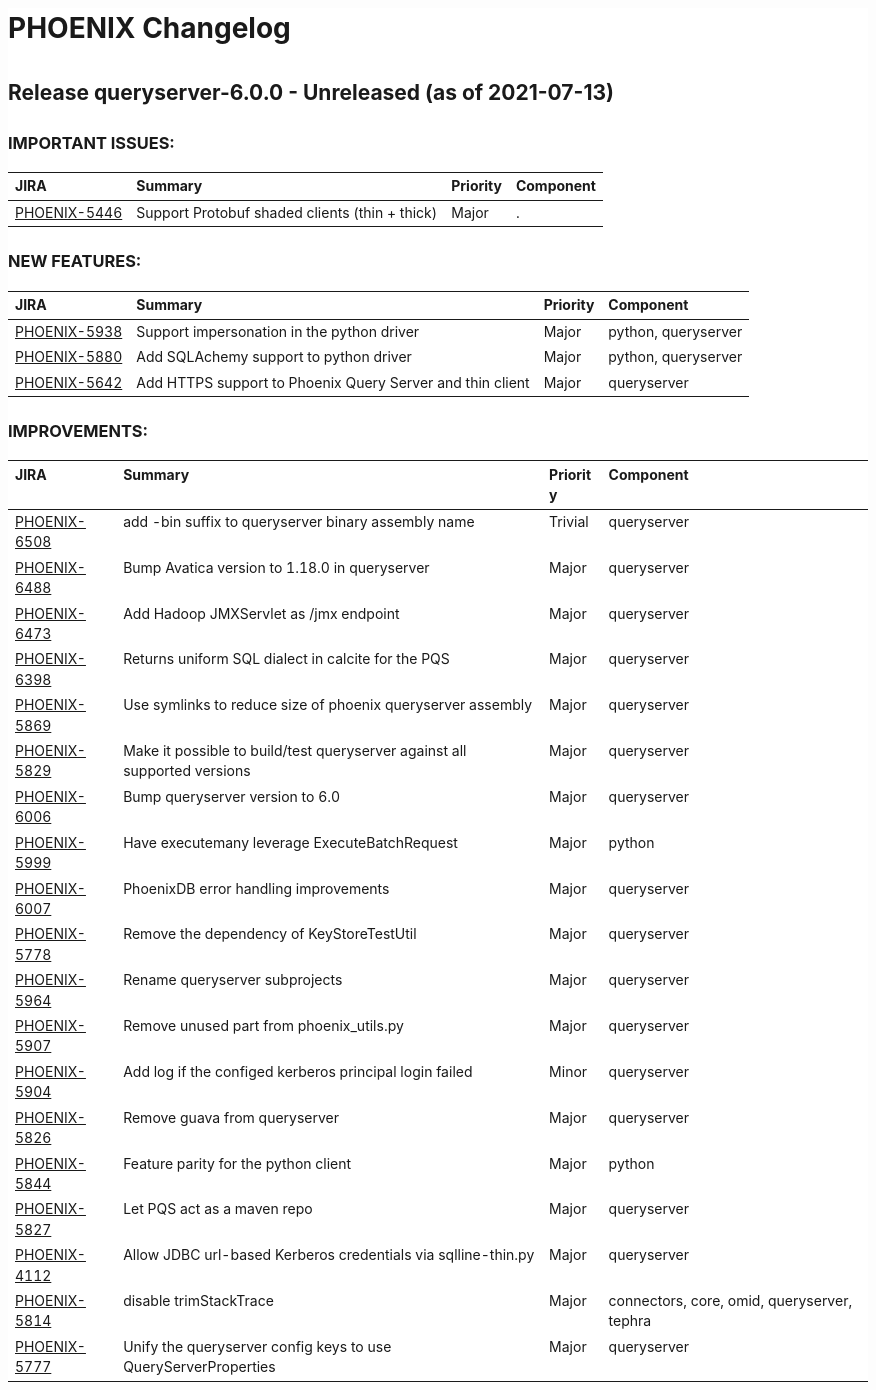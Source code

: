 

# PHOENIX Changelog

## Release queryserver-6.0.0 - Unreleased (as of 2021-07-13)



### IMPORTANT ISSUES:

| JIRA | Summary | Priority | Component |
|:---- |:---- | :--- |:---- |
| [PHOENIX-5446](https://issues.apache.org/jira/browse/PHOENIX-5446) | Support Protobuf shaded clients (thin + thick) |  Major | . |


### NEW FEATURES:

| JIRA | Summary | Priority | Component |
|:---- |:---- | :--- |:---- |
| [PHOENIX-5938](https://issues.apache.org/jira/browse/PHOENIX-5938) | Support impersonation in the python driver |  Major | python, queryserver |
| [PHOENIX-5880](https://issues.apache.org/jira/browse/PHOENIX-5880) | Add SQLAchemy support to python driver |  Major | python, queryserver |
| [PHOENIX-5642](https://issues.apache.org/jira/browse/PHOENIX-5642) | Add HTTPS support to Phoenix Query Server and thin client |  Major | queryserver |


### IMPROVEMENTS:

| JIRA | Summary | Priority | Component |
|:---- |:---- | :--- |:---- |
| [PHOENIX-6508](https://issues.apache.org/jira/browse/PHOENIX-6508) | add -bin suffix to queryserver binary assembly name |  Trivial | queryserver |
| [PHOENIX-6488](https://issues.apache.org/jira/browse/PHOENIX-6488) | Bump Avatica version to 1.18.0 in queryserver |  Major | queryserver |
| [PHOENIX-6473](https://issues.apache.org/jira/browse/PHOENIX-6473) | Add Hadoop JMXServlet as /jmx endpoint |  Major | queryserver |
| [PHOENIX-6398](https://issues.apache.org/jira/browse/PHOENIX-6398) | Returns uniform SQL dialect in calcite for the PQS |  Major | queryserver |
| [PHOENIX-5869](https://issues.apache.org/jira/browse/PHOENIX-5869) | Use symlinks to reduce size of phoenix queryserver assembly |  Major | queryserver |
| [PHOENIX-5829](https://issues.apache.org/jira/browse/PHOENIX-5829) | Make it possible to build/test queryserver against all supported versions |  Major | queryserver |
| [PHOENIX-6006](https://issues.apache.org/jira/browse/PHOENIX-6006) | Bump queryserver version to 6.0 |  Major | queryserver |
| [PHOENIX-5999](https://issues.apache.org/jira/browse/PHOENIX-5999) | Have executemany leverage ExecuteBatchRequest |  Major | python |
| [PHOENIX-6007](https://issues.apache.org/jira/browse/PHOENIX-6007) | PhoenixDB error handling improvements |  Major | queryserver |
| [PHOENIX-5778](https://issues.apache.org/jira/browse/PHOENIX-5778) | Remove the dependency of KeyStoreTestUtil |  Major | queryserver |
| [PHOENIX-5964](https://issues.apache.org/jira/browse/PHOENIX-5964) | Rename queryserver subprojects |  Major | queryserver |
| [PHOENIX-5907](https://issues.apache.org/jira/browse/PHOENIX-5907) | Remove unused part from phoenix\_utils.py |  Major | queryserver |
| [PHOENIX-5904](https://issues.apache.org/jira/browse/PHOENIX-5904) | Add log if the configed kerberos principal login failed |  Minor | queryserver |
| [PHOENIX-5826](https://issues.apache.org/jira/browse/PHOENIX-5826) | Remove guava from queryserver |  Major | queryserver |
| [PHOENIX-5844](https://issues.apache.org/jira/browse/PHOENIX-5844) | Feature parity for the python client |  Major | python |
| [PHOENIX-5827](https://issues.apache.org/jira/browse/PHOENIX-5827) | Let PQS act as a maven repo |  Major | queryserver |
| [PHOENIX-4112](https://issues.apache.org/jira/browse/PHOENIX-4112) | Allow JDBC url-based Kerberos credentials via sqlline-thin.py |  Major | queryserver |
| [PHOENIX-5814](https://issues.apache.org/jira/browse/PHOENIX-5814) | disable trimStackTrace |  Major | connectors, core, omid, queryserver, tephra |
| [PHOENIX-5777](https://issues.apache.org/jira/browse/PHOENIX-5777) | Unify the queryserver config keys to use QueryServerProperties |  Major | queryserver |